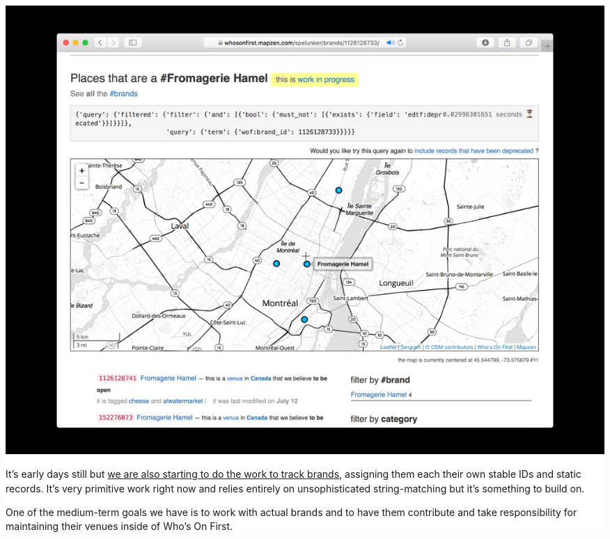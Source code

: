 [![](images/sotm-us-2017.019.jpg)](https://mapzen.com/blog/whosonfirst-sotmus-2017#brands)

It’s early days still but [we are also starting to do the work to track brands](https://github.com/whosonfirst-data/whosonfirst-brands/), assigning them each their own stable IDs and static records. It’s very primitive work right now and relies entirely on unsophisticated string-matching but it’s something to build on.

One of the medium-term goals we have is to work with actual brands and to have them contribute and take responsibility for maintaining their venues inside of Who’s On First.

<a name="api"></a>